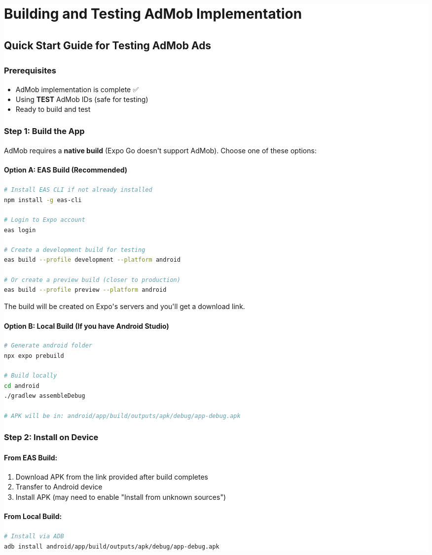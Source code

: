 # Building and Testing AdMob Implementation

## Quick Start Guide for Testing AdMob Ads

### Prerequisites
- AdMob implementation is complete ✅
- Using **TEST** AdMob IDs (safe for testing)
- Ready to build and test

### Step 1: Build the App

AdMob requires a **native build** (Expo Go doesn't support AdMob). Choose one of these options:

#### Option A: EAS Build (Recommended)
```bash
# Install EAS CLI if not already installed
npm install -g eas-cli

# Login to Expo account
eas login

# Create a development build for testing
eas build --profile development --platform android

# Or create a preview build (closer to production)
eas build --profile preview --platform android
```

The build will be created on Expo's servers and you'll get a download link.

#### Option B: Local Build (If you have Android Studio)
```bash
# Generate android folder
npx expo prebuild

# Build locally
cd android
./gradlew assembleDebug

# APK will be in: android/app/build/outputs/apk/debug/app-debug.apk
```

### Step 2: Install on Device

#### From EAS Build:
1. Download APK from the link provided after build completes
2. Transfer to Android device
3. Install APK (may need to enable "Install from unknown sources")

#### From Local Build:
```bash
# Install via ADB
adb install android/app/build/outputs/apk/debug/app-debug.apk
```
